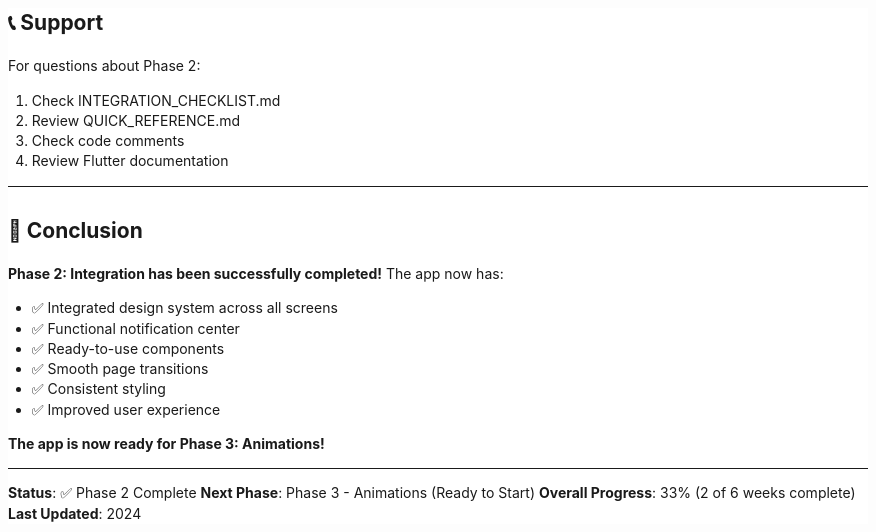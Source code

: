 ## 📞 Support

For questions about Phase 2:
1. Check INTEGRATION_CHECKLIST.md
2. Review QUICK_REFERENCE.md
3. Check code comments
4. Review Flutter documentation

---

## 🎊 Conclusion

**Phase 2: Integration has been successfully completed!** The app now has:

- ✅ Integrated design system across all screens
- ✅ Functional notification center
- ✅ Ready-to-use components
- ✅ Smooth page transitions
- ✅ Consistent styling
- ✅ Improved user experience

**The app is now ready for Phase 3: Animations!**

---

**Status**: ✅ Phase 2 Complete
**Next Phase**: Phase 3 - Animations (Ready to Start)
**Overall Progress**: 33% (2 of 6 weeks complete)
**Last Updated**: 2024

